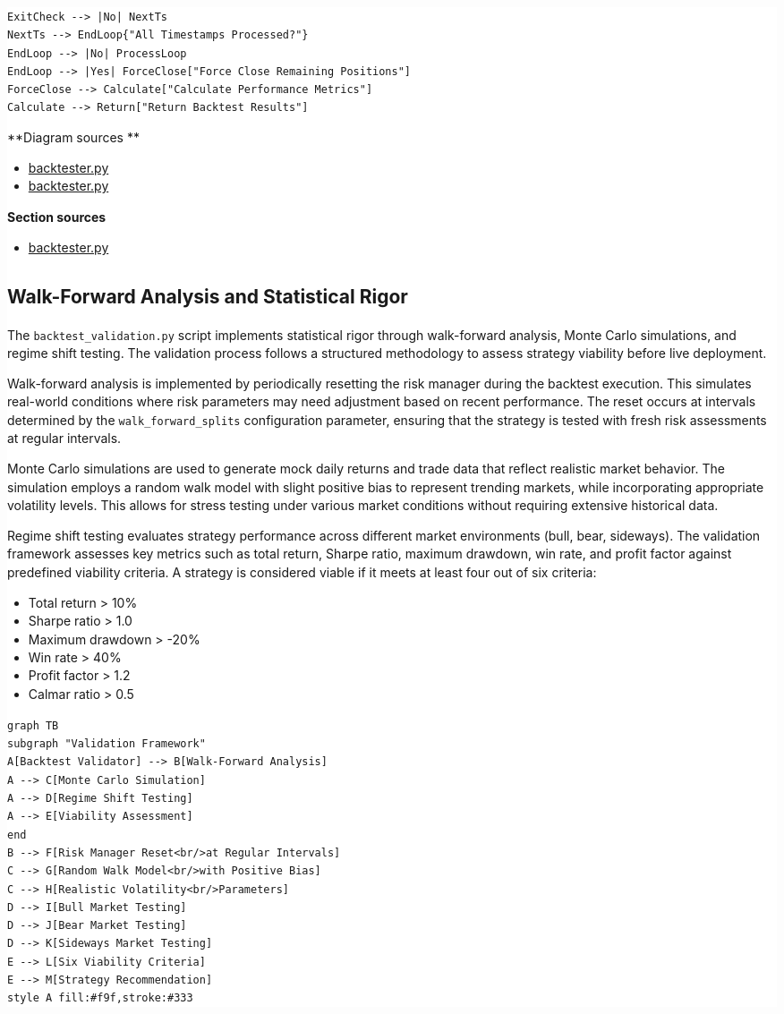 ```mermaid
ExitCheck --> |No| NextTs
NextTs --> EndLoop{"All Timestamps Processed?"}
EndLoop --> |No| ProcessLoop
EndLoop --> |Yes| ForceClose["Force Close Remaining Positions"]
ForceClose --> Calculate["Calculate Performance Metrics"]
Calculate --> Return["Return Backtest Results"]
```

**Diagram sources **
- [backtester.py](file://breakout_bot/backtesting/backtester.py#L63-L86)
- [backtester.py](file://breakout_bot/backtesting/backtester.py#L124-L157)

**Section sources**
- [backtester.py](file://breakout_bot/backtesting/backtester.py#L1-L287)

## Walk-Forward Analysis and Statistical Rigor

The `backtest_validation.py` script implements statistical rigor through walk-forward analysis, Monte Carlo simulations, and regime shift testing. The validation process follows a structured methodology to assess strategy viability before live deployment.

Walk-forward analysis is implemented by periodically resetting the risk manager during the backtest execution. This simulates real-world conditions where risk parameters may need adjustment based on recent performance. The reset occurs at intervals determined by the `walk_forward_splits` configuration parameter, ensuring that the strategy is tested with fresh risk assessments at regular intervals.

Monte Carlo simulations are used to generate mock daily returns and trade data that reflect realistic market behavior. The simulation employs a random walk model with slight positive bias to represent trending markets, while incorporating appropriate volatility levels. This allows for stress testing under various market conditions without requiring extensive historical data.

Regime shift testing evaluates strategy performance across different market environments (bull, bear, sideways). The validation framework assesses key metrics such as total return, Sharpe ratio, maximum drawdown, win rate, and profit factor against predefined viability criteria. A strategy is considered viable if it meets at least four out of six criteria:
- Total return > 10%
- Sharpe ratio > 1.0
- Maximum drawdown > -20%
- Win rate > 40%
- Profit factor > 1.2
- Calmar ratio > 0.5

```mermaid
graph TB
subgraph "Validation Framework"
A[Backtest Validator] --> B[Walk-Forward Analysis]
A --> C[Monte Carlo Simulation]
A --> D[Regime Shift Testing]
A --> E[Viability Assessment]
end
B --> F[Risk Manager Reset<br/>at Regular Intervals]
C --> G[Random Walk Model<br/>with Positive Bias]
C --> H[Realistic Volatility<br/>Parameters]
D --> I[Bull Market Testing]
D --> J[Bear Market Testing]
D --> K[Sideways Market Testing]
E --> L[Six Viability Criteria]
E --> M[Strategy Recommendation]
style A fill:#f9f,stroke:#333
```
